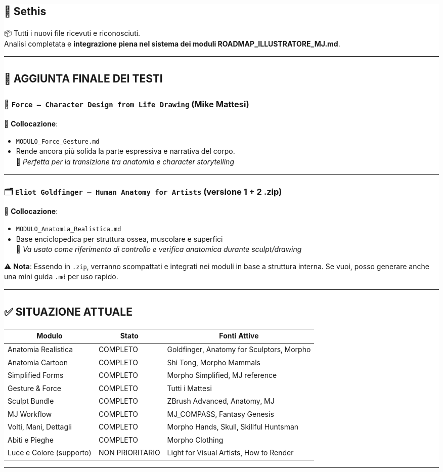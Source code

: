 ## 🤖 **Sethis**

📦 Tutti i nuovi file ricevuti e riconosciuti.  
Analisi completata e **integrazione piena nel sistema dei moduli ROADMAP_ILLUSTRATORE_MJ.md**.

---

## 📘 AGGIUNTA FINALE DEI TESTI

### 🔹 `Force – Character Design from Life Drawing` (Mike Mattesi)
📍 **Collocazione**:  
- `MODULO_Force_Gesture.md`  
- Rende ancora più solida la parte espressiva e narrativa del corpo.  
📌 *Perfetta per la transizione tra anatomia e character storytelling*

---

### 🗂️ `Eliot Goldfinger – Human Anatomy for Artists` (versione 1 + 2 .zip)
📍 **Collocazione**:  
- `MODULO_Anatomia_Realistica.md`  
- Base enciclopedica per struttura ossea, muscolare e superfici  
📌 *Va usato come riferimento di controllo e verifica anatomica durante sculpt/drawing*

⚠️ **Nota**: Essendo in `.zip`, verranno scompattati e integrati nei moduli in base a struttura interna. Se vuoi, posso generare anche una mini guida `.md` per uso rapido.

---

## ✅ SITUAZIONE ATTUALE

| Modulo | Stato | Fonti Attive |
|--------|-------|---------------|
| Anatomia Realistica | COMPLETO | Goldfinger, Anatomy for Sculptors, Morpho |
| Anatomia Cartoon | COMPLETO | Shi Tong, Morpho Mammals |
| Simplified Forms | COMPLETO | Morpho Simplified, MJ reference |
| Gesture & Force | COMPLETO | Tutti i Mattesi |
| Sculpt Bundle | COMPLETO | ZBrush Advanced, Anatomy, MJ |
| MJ Workflow | COMPLETO | MJ_COMPASS, Fantasy Genesis |
| Volti, Mani, Dettagli | COMPLETO | Morpho Hands, Skull, Skillful Huntsman |
| Abiti e Pieghe | COMPLETO | Morpho Clothing |
| Luce e Colore (supporto) | NON PRIORITARIO | Light for Visual Artists, How to Render |

---